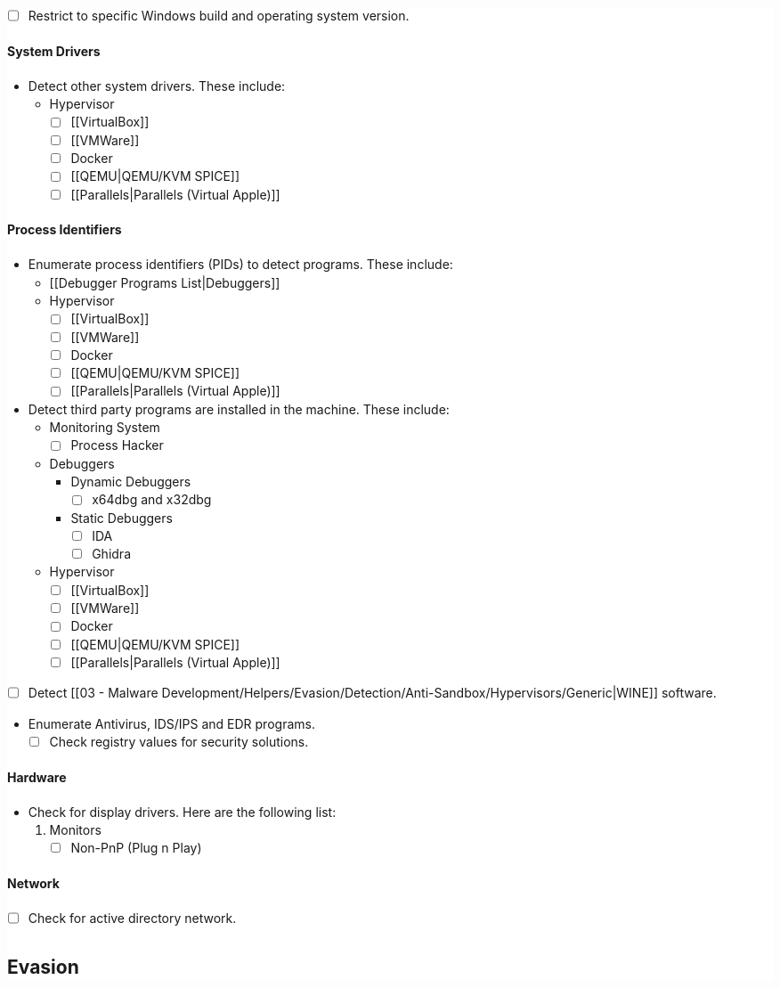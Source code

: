 - [ ] Restrict to specific Windows build and operating system version.

#### System Drivers

- Detect other system drivers. These include:
	- Hypervisor
		- [ ] [[VirtualBox]]
		- [ ] [[VMWare]]
		- [ ] Docker
		- [ ] [[QEMU|QEMU/KVM SPICE]]
		- [ ] [[Parallels|Parallels (Virtual Apple)]]

#### Process Identifiers

- Enumerate process identifiers (PIDs) to detect programs. These include:
	- [[Debugger Programs List|Debuggers]]
	- Hypervisor
		- [ ] [[VirtualBox]]
		- [ ] [[VMWare]]
		- [ ] Docker
		- [ ] [[QEMU|QEMU/KVM SPICE]]
		- [ ] [[Parallels|Parallels (Virtual Apple)]]
- Detect third party programs are installed in the machine. These include:
	- Monitoring System
		- [ ] Process Hacker
	- Debuggers
		- Dynamic Debuggers
			- [ ] x64dbg and x32dbg
		- Static Debuggers
			- [ ] IDA
			- [ ] Ghidra
	- Hypervisor
		- [ ] [[VirtualBox]]
		- [ ] [[VMWare]]
		- [ ] Docker
		- [ ] [[QEMU|QEMU/KVM SPICE]]
		- [ ] [[Parallels|Parallels (Virtual Apple)]]
- [ ] Detect [[03 - Malware Development/Helpers/Evasion/Detection/Anti-Sandbox/Hypervisors/Generic|WINE]] software.
- Enumerate Antivirus, IDS/IPS and EDR programs.
	- [ ] Check registry values for security solutions.

#### Hardware

- Check for display drivers. Here are the following list:
	1. Monitors
		- [ ] Non-PnP (Plug n Play)

#### Network

- [ ] Check for active directory network.

## Evasion
